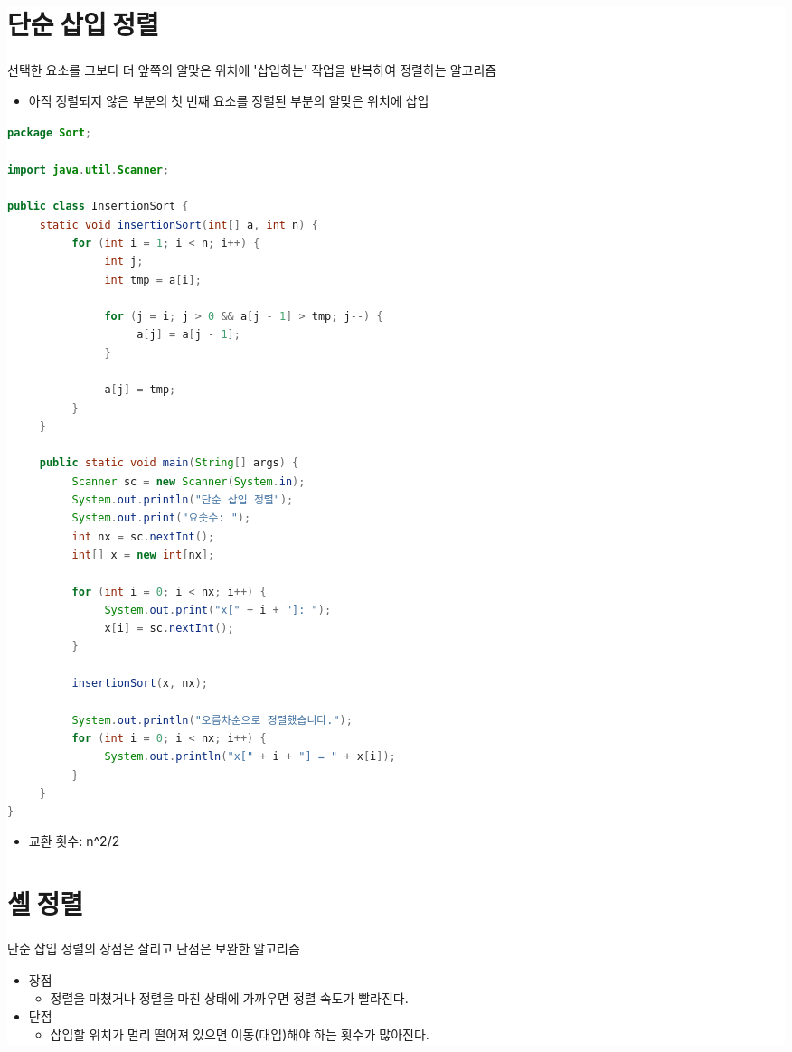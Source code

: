 # 단순 삽입 정렬
선택한 요소를 그보다 더 앞쪽의 알맞은 위치에 '삽입하는' 작업을 반복하여 정렬하는 알고리즘
- 아직 정렬되지 않은 부분의 첫 번째 요소를 정렬된 부분의 알맞은 위치에 삽입

```java
package Sort;

import java.util.Scanner;

public class InsertionSort {
     static void insertionSort(int[] a, int n) {
          for (int i = 1; i < n; i++) {
               int j;
               int tmp = a[i];

               for (j = i; j > 0 && a[j - 1] > tmp; j--) {
                    a[j] = a[j - 1];
               }

               a[j] = tmp;
          }
     }

     public static void main(String[] args) {
          Scanner sc = new Scanner(System.in);
          System.out.println("단순 삽입 정렬");
          System.out.print("요솟수: ");
          int nx = sc.nextInt();
          int[] x = new int[nx];

          for (int i = 0; i < nx; i++) {
               System.out.print("x[" + i + "]: ");
               x[i] = sc.nextInt();
          }

          insertionSort(x, nx);

          System.out.println("오름차순으로 정렬했습니다.");
          for (int i = 0; i < nx; i++) {
               System.out.println("x[" + i + "] = " + x[i]);
          }
     }
}
```

- 교환 횟수: n^2/2

# 셸 정렬
단순 삽입 정렬의 장점은 살리고 단점은 보완한 알고리즘
- 장점
  - 정렬을 마쳤거나 정렬을 마친 상태에 가까우면 정렬 속도가 빨라진다.
- 단점
  - 삽입할 위치가 멀리 떨어져 있으면 이동(대입)해야 하는 횟수가 많아진다.
